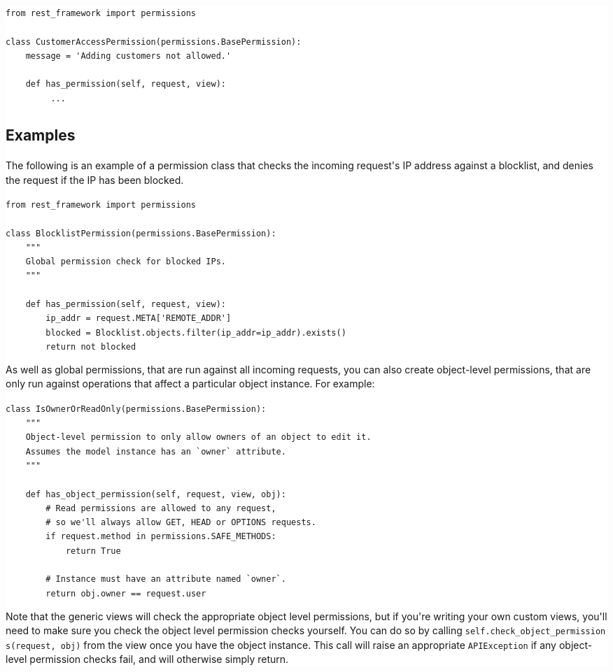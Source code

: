     from rest_framework import permissions

    class CustomerAccessPermission(permissions.BasePermission):
        message = 'Adding customers not allowed.'

        def has_permission(self, request, view):
             ...

## Examples

The following is an example of a permission class that checks the incoming request's IP address against a blocklist, and
denies the request if the IP has been blocked.

    from rest_framework import permissions

    class BlocklistPermission(permissions.BasePermission):
        """
        Global permission check for blocked IPs.
        """

        def has_permission(self, request, view):
            ip_addr = request.META['REMOTE_ADDR']
            blocked = Blocklist.objects.filter(ip_addr=ip_addr).exists()
            return not blocked

As well as global permissions, that are run against all incoming requests, you can also create object-level permissions,
that are only run against operations that affect a particular object instance. For example:

    class IsOwnerOrReadOnly(permissions.BasePermission):
        """
        Object-level permission to only allow owners of an object to edit it.
        Assumes the model instance has an `owner` attribute.
        """

        def has_object_permission(self, request, view, obj):
            # Read permissions are allowed to any request,
            # so we'll always allow GET, HEAD or OPTIONS requests.
            if request.method in permissions.SAFE_METHODS:
                return True

            # Instance must have an attribute named `owner`.
            return obj.owner == request.user

Note that the generic views will check the appropriate object level permissions, but if you're writing your own custom
views, you'll need to make sure you check the object level permission checks yourself. You can do so by
calling `self.check_object_permissions(request, obj)` from the view once you have the object instance. This call will
raise an appropriate `APIException` if any object-level permission checks fail, and will otherwise simply return.


[cite]: https://developer.apple.com/library/mac/#documentation/security/Conceptual/AuthenticationAndAuthorizationGuide/Authorization/Authorization.html
[authentication]: authentication.md
[throttling]: throttling.md
[filtering]: filtering.md
[contribauth]: https://docs.djangoproject.com/en/stable/topics/auth/customizing/#custom-permissions
[objectpermissions]: https://docs.djangoproject.com/en/stable/topics/auth/customizing/#handling-object-permissions
[guardian]: https://github.com/lukaszb/django-guardian
[filtering]: filtering.md
[composed-permissions]: https://github.com/niwibe/djangorestframework-composed-permissions
[rest-condition]: https://github.com/caxap/rest_condition
[dry-rest-permissions]: https://github.com/FJNR-inc/dry-rest-permissions
[django-rest-framework-roles]: https://github.com/computer-lab/django-rest-framework-roles
[djangorestframework-api-key]: https://florimondmanca.github.io/djangorestframework-api-key/
[django-rest-framework-role-filters]: https://github.com/allisson/django-rest-framework-role-filters
[django-rest-framework-guardian]: https://github.com/rpkilby/django-rest-framework-guardian
[drf-access-policy]: https://github.com/rsinger86/drf-access-policy
[drf-psq]: https://github.com/drf-psq/drf-psq